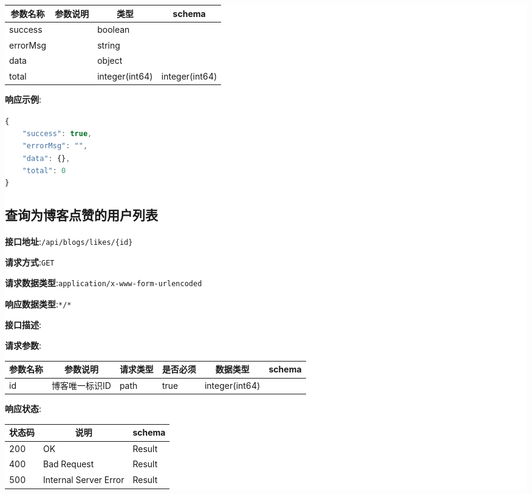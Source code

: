 
| 参数名称 | 参数说明 | 类型 | schema |
| -------- | -------- | ----- |----- | 
|success||boolean||
|errorMsg||string||
|data||object||
|total||integer(int64)|integer(int64)|


**响应示例**:
```javascript
{
	"success": true,
	"errorMsg": "",
	"data": {},
	"total": 0
}
```


## 查询为博客点赞的用户列表


**接口地址**:`/api/blogs/likes/{id}`


**请求方式**:`GET`


**请求数据类型**:`application/x-www-form-urlencoded`


**响应数据类型**:`*/*`


**接口描述**:


**请求参数**:


| 参数名称 | 参数说明 | 请求类型    | 是否必须 | 数据类型 | schema |
| -------- | -------- | ----- | -------- | -------- | ------ |
|id|博客唯一标识ID|path|true|integer(int64)||


**响应状态**:


| 状态码 | 说明 | schema |
| -------- | -------- | ----- | 
|200|OK|Result|
|400|Bad Request|Result|
|500|Internal Server Error|Result|

